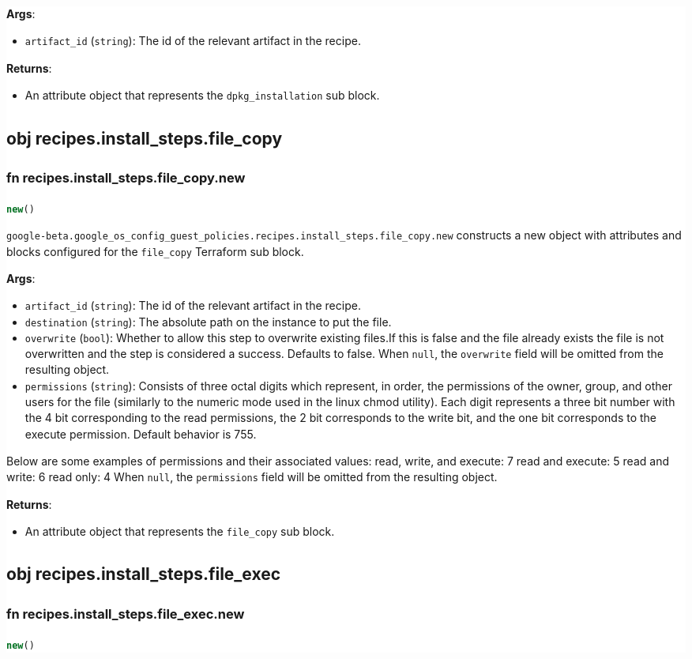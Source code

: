 

**Args**:
  - `artifact_id` (`string`): The id of the relevant artifact in the recipe.

**Returns**:
  - An attribute object that represents the `dpkg_installation` sub block.


## obj recipes.install_steps.file_copy



### fn recipes.install_steps.file_copy.new

```ts
new()
```


`google-beta.google_os_config_guest_policies.recipes.install_steps.file_copy.new` constructs a new object with attributes and blocks configured for the `file_copy`
Terraform sub block.



**Args**:
  - `artifact_id` (`string`): The id of the relevant artifact in the recipe.
  - `destination` (`string`): The absolute path on the instance to put the file.
  - `overwrite` (`bool`): Whether to allow this step to overwrite existing files.If this is false and the file already exists the file
is not overwritten and the step is considered a success. Defaults to false. When `null`, the `overwrite` field will be omitted from the resulting object.
  - `permissions` (`string`): Consists of three octal digits which represent, in order, the permissions of the owner, group, and other users
for the file (similarly to the numeric mode used in the linux chmod utility). Each digit represents a three bit
number with the 4 bit corresponding to the read permissions, the 2 bit corresponds to the write bit, and the one
bit corresponds to the execute permission. Default behavior is 755.

Below are some examples of permissions and their associated values:
read, write, and execute: 7 read and execute: 5 read and write: 6 read only: 4 When `null`, the `permissions` field will be omitted from the resulting object.

**Returns**:
  - An attribute object that represents the `file_copy` sub block.


## obj recipes.install_steps.file_exec



### fn recipes.install_steps.file_exec.new

```ts
new()
```
